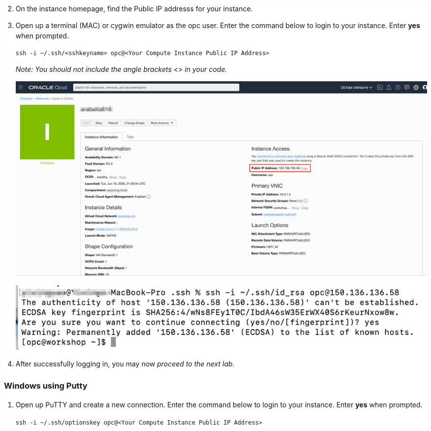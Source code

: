 2.  On the instance homepage, find the Public IP addresss for your instance.

3.  Open up a terminal (MAC) or cygwin emulator as the opc user.  Enter the command below to login to your instance.  Enter **yes** when prompted.

    ````
    ssh -i ~/.ssh/<sshkeyname> opc@<Your Compute Instance Public IP Address>
    ````

    *Note: You should not include the angle brackets <> in your code.*


    ![](./images/instance_public_ip_address.png " ")

    ![](./images/connect_instance_mac.png " ")
     

4.  After successfully logging in, you may now *proceed to the next lab*.

### Windows using Putty

1.  Open up PuTTY and create a new connection.  Enter the command below to login to your instance.  Enter **yes** when prompted.

    ````
    ssh -i ~/.ssh/optionskey opc@<Your Compute Instance Public IP Address>
    ````
